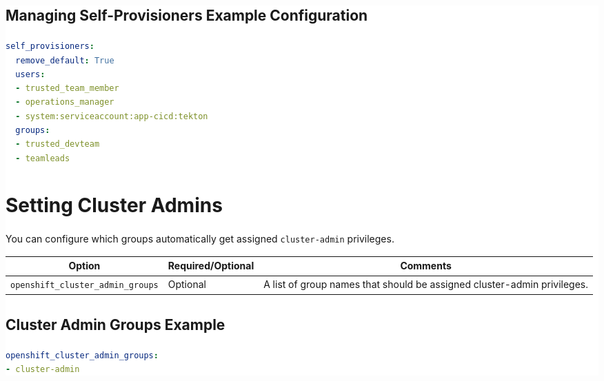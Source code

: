 ## Managing Self-Provisioners Example Configuration
```yaml
self_provisioners:
  remove_default: True
  users:
  - trusted_team_member
  - operations_manager
  - system:serviceaccount:app-cicd:tekton
  groups:
  - trusted_devteam
  - teamleads
```

# Setting Cluster Admins

You can configure which groups automatically get assigned `cluster-admin` privileges.

| Option | Required/Optional | Comments |
|--------|-------------------|----------|
| `openshift_cluster_admin_groups` | Optional | A list of group names that should be assigned cluster-admin privileges. |

## Cluster Admin Groups Example
```yaml
openshift_cluster_admin_groups:
- cluster-admin
```
